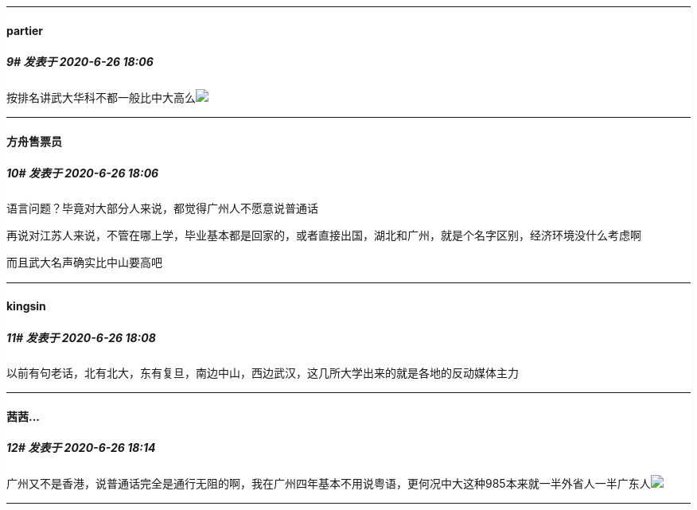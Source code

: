 -----

####  partier  
##### 9#       发表于 2020-6-26 18:06




按排名讲武大华科不都一般比中大高么<img src="https://static.saraba1st.com/image/smiley/face2017/009.gif" referrerpolicy="no-referrer">







-----

####  方舟售票员  
##### 10#       发表于 2020-6-26 18:06




语言问题？毕竟对大部分人来说，都觉得广州人不愿意说普通话

再说对江苏人来说，不管在哪上学，毕业基本都是回家的，或者直接出国，湖北和广州，就是个名字区别，经济环境没什么考虑啊

而且武大名声确实比中山要高吧







-----

####  kingsin  
##### 11#       发表于 2020-6-26 18:08




以前有句老话，北有北大，东有复旦，南边中山，西边武汉，这几所大学出来的就是各地的反动媒体主力







-----

####  茜茜...  
##### 12#       发表于 2020-6-26 18:14




广州又不是香港，说普通话完全是通行无阻的啊，我在广州四年基本不用说粤语，更何况中大这种985本来就一半外省人一半广东人<img src="https://static.saraba1st.com/image/smiley/face2017/190.png" referrerpolicy="no-referrer">







-----
